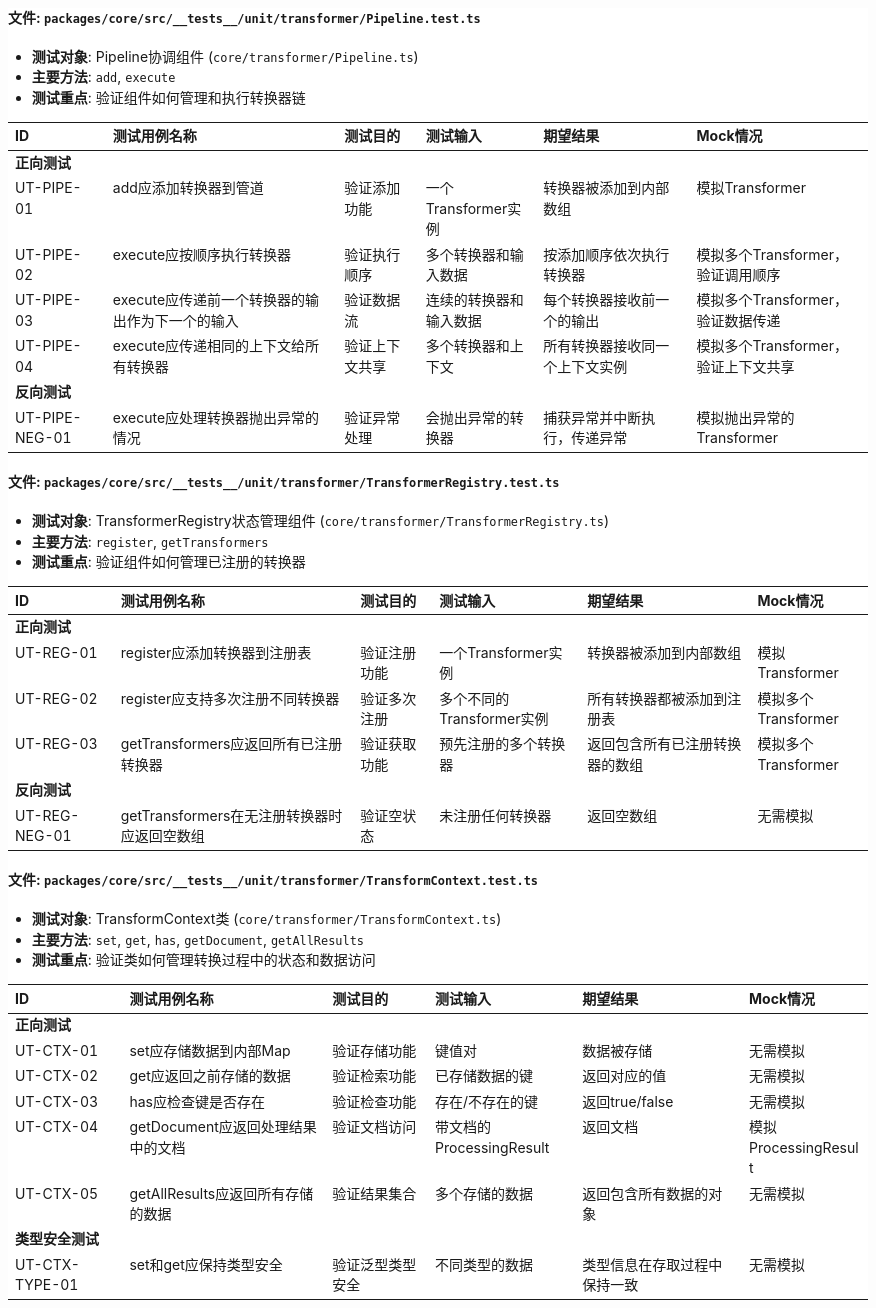 #### 文件: `packages/core/src/__tests__/unit/transformer/Pipeline.test.ts`

* **测试对象**: Pipeline协调组件 (`core/transformer/Pipeline.ts`)
* **主要方法**: `add`, `execute`
* **测试重点**: 验证组件如何管理和执行转换器链

| ID | 测试用例名称 | 测试目的 | 测试输入 | 期望结果 | Mock情况 |
|:---|:------------|:---------|:---------|:---------|:---------|
| **正向测试** |
| UT-PIPE-01 | add应添加转换器到管道 | 验证添加功能 | 一个Transformer实例 | 转换器被添加到内部数组 | 模拟Transformer |
| UT-PIPE-02 | execute应按顺序执行转换器 | 验证执行顺序 | 多个转换器和输入数据 | 按添加顺序依次执行转换器 | 模拟多个Transformer，验证调用顺序 |
| UT-PIPE-03 | execute应传递前一个转换器的输出作为下一个的输入 | 验证数据流 | 连续的转换器和输入数据 | 每个转换器接收前一个的输出 | 模拟多个Transformer，验证数据传递 |
| UT-PIPE-04 | execute应传递相同的上下文给所有转换器 | 验证上下文共享 | 多个转换器和上下文 | 所有转换器接收同一个上下文实例 | 模拟多个Transformer，验证上下文共享 |
| **反向测试** |
| UT-PIPE-NEG-01 | execute应处理转换器抛出异常的情况 | 验证异常处理 | 会抛出异常的转换器 | 捕获异常并中断执行，传递异常 | 模拟抛出异常的Transformer |

#### 文件: `packages/core/src/__tests__/unit/transformer/TransformerRegistry.test.ts`

* **测试对象**: TransformerRegistry状态管理组件 (`core/transformer/TransformerRegistry.ts`)
* **主要方法**: `register`, `getTransformers`
* **测试重点**: 验证组件如何管理已注册的转换器

| ID | 测试用例名称 | 测试目的 | 测试输入 | 期望结果 | Mock情况 |
|:---|:------------|:---------|:---------|:---------|:---------|
| **正向测试** |
| UT-REG-01 | register应添加转换器到注册表 | 验证注册功能 | 一个Transformer实例 | 转换器被添加到内部数组 | 模拟Transformer |
| UT-REG-02 | register应支持多次注册不同转换器 | 验证多次注册 | 多个不同的Transformer实例 | 所有转换器都被添加到注册表 | 模拟多个Transformer |
| UT-REG-03 | getTransformers应返回所有已注册转换器 | 验证获取功能 | 预先注册的多个转换器 | 返回包含所有已注册转换器的数组 | 模拟多个Transformer |
| **反向测试** |
| UT-REG-NEG-01 | getTransformers在无注册转换器时应返回空数组 | 验证空状态 | 未注册任何转换器 | 返回空数组 | 无需模拟 |

#### 文件: `packages/core/src/__tests__/unit/transformer/TransformContext.test.ts`

* **测试对象**: TransformContext类 (`core/transformer/TransformContext.ts`)
* **主要方法**: `set`, `get`, `has`, `getDocument`, `getAllResults`
* **测试重点**: 验证类如何管理转换过程中的状态和数据访问

| ID | 测试用例名称 | 测试目的 | 测试输入 | 期望结果 | Mock情况 |
|:---|:------------|:---------|:---------|:---------|:---------|
| **正向测试** |
| UT-CTX-01 | set应存储数据到内部Map | 验证存储功能 | 键值对 | 数据被存储 | 无需模拟 |
| UT-CTX-02 | get应返回之前存储的数据 | 验证检索功能 | 已存储数据的键 | 返回对应的值 | 无需模拟 |
| UT-CTX-03 | has应检查键是否存在 | 验证检查功能 | 存在/不存在的键 | 返回true/false | 无需模拟 |
| UT-CTX-04 | getDocument应返回处理结果中的文档 | 验证文档访问 | 带文档的ProcessingResult | 返回文档 | 模拟ProcessingResult |
| UT-CTX-05 | getAllResults应返回所有存储的数据 | 验证结果集合 | 多个存储的数据 | 返回包含所有数据的对象 | 无需模拟 |
| **类型安全测试** |
| UT-CTX-TYPE-01 | set和get应保持类型安全 | 验证泛型类型安全 | 不同类型的数据 | 类型信息在存取过程中保持一致 | 无需模拟 |
